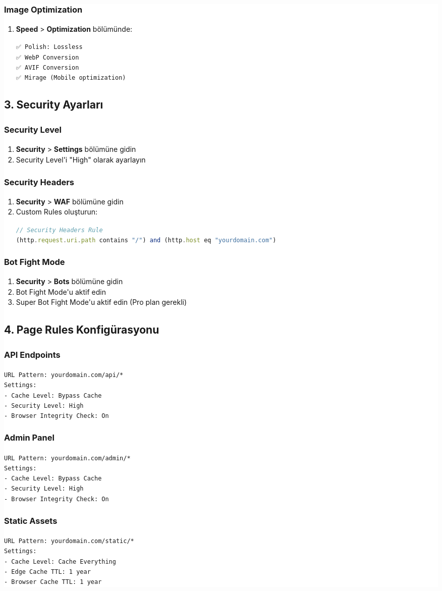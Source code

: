 ### Image Optimization
1. **Speed** > **Optimization** bölümünde:
   ```
   ✅ Polish: Lossless
   ✅ WebP Conversion
   ✅ AVIF Conversion
   ✅ Mirage (Mobile optimization)
   ```

## 3. Security Ayarları

### Security Level
1. **Security** > **Settings** bölümüne gidin
2. Security Level'i "High" olarak ayarlayın

### Security Headers
1. **Security** > **WAF** bölümüne gidin
2. Custom Rules oluşturun:
   ```javascript
   // Security Headers Rule
   (http.request.uri.path contains "/") and (http.host eq "yourdomain.com")
   ```

### Bot Fight Mode
1. **Security** > **Bots** bölümüne gidin
2. Bot Fight Mode'u aktif edin
3. Super Bot Fight Mode'u aktif edin (Pro plan gerekli)

## 4. Page Rules Konfigürasyonu

### API Endpoints
```
URL Pattern: yourdomain.com/api/*
Settings:
- Cache Level: Bypass Cache
- Security Level: High
- Browser Integrity Check: On
```

### Admin Panel
```
URL Pattern: yourdomain.com/admin/*
Settings:
- Cache Level: Bypass Cache
- Security Level: High
- Browser Integrity Check: On
```

### Static Assets
```
URL Pattern: yourdomain.com/static/*
Settings:
- Cache Level: Cache Everything
- Edge Cache TTL: 1 year
- Browser Cache TTL: 1 year
```
